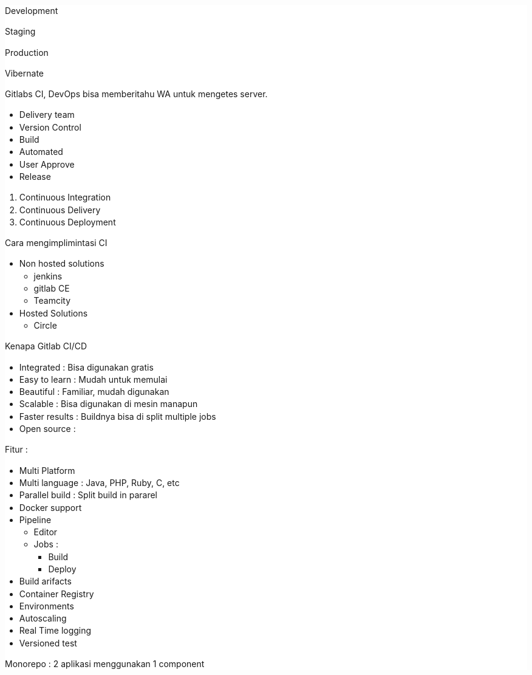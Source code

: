 Development

Staging

Production

Vibernate

Gitlabs CI, DevOps bisa memberitahu WA untuk mengetes server.

- Delivery team
- Version Control
- Build
- Automated
- User Approve
- Release

1. Continuous Integration
2. Continuous Delivery
3. Continuous Deployment

Cara mengimplimintasi CI

- Non hosted solutions
    - jenkins
    - gitlab CE
    - Teamcity
- Hosted Solutions
    - Circle

Kenapa Gitlab CI/CD

- Integrated : Bisa digunakan gratis
- Easy to learn : Mudah untuk memulai
- Beautiful : Familiar, mudah digunakan
- Scalable : Bisa digunakan di mesin manapun
- Faster results : Buildnya bisa di split multiple jobs
- Open source :

Fitur :

- Multi Platform
- Multi language : Java, PHP, Ruby, C, etc
- Parallel build : Split build in pararel
- Docker support
- Pipeline
    - Editor
    - Jobs :
        - Build
        - Deploy
- Build arifacts
- Container Registry
- Environments
- Autoscaling
- Real Time logging
- Versioned test

Monorepo : 2 aplikasi menggunakan 1 component